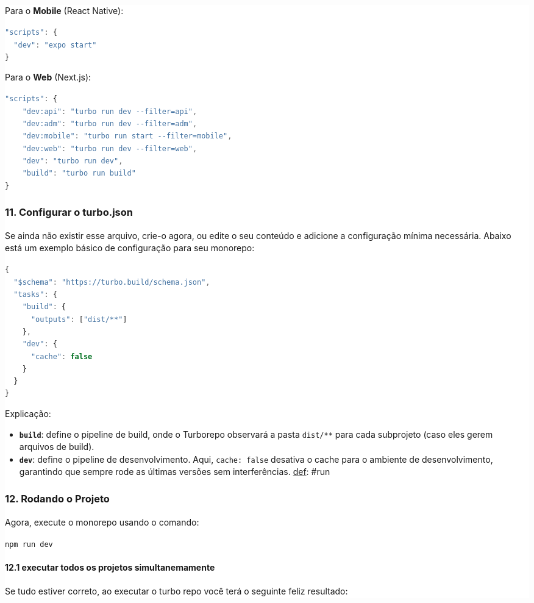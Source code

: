 Para o **Mobile** (React Native):

```jsx
"scripts": {
  "dev": "expo start"
}
```

Para o **Web** (Next.js):

```jsx
"scripts": {
    "dev:api": "turbo run dev --filter=api",
    "dev:adm": "turbo run dev --filter=adm",
    "dev:mobile": "turbo run start --filter=mobile",
    "dev:web": "turbo run dev --filter=web",
    "dev": "turbo run dev",
    "build": "turbo run build"
}
```
[def]: #turbo
### 11. **Configurar o turbo.json**

Se ainda não existir esse arquivo, crie-o agora, ou edite o seu conteúdo e adicione a configuração mínima necessária. Abaixo está um exemplo básico de configuração para seu monorepo:

```jsx
{
  "$schema": "https://turbo.build/schema.json",
  "tasks": {
    "build": {
      "outputs": ["dist/**"]
    },
    "dev": {
      "cache": false
    }
  }
}
```

Explicação:

- **`build`**: define o pipeline de build, onde o Turborepo observará a pasta `dist/**` para cada subprojeto (caso eles gerem arquivos de build).
- **`dev`**: define o pipeline de desenvolvimento. Aqui, `cache: false` desativa o cache para o ambiente de desenvolvimento, garantindo que sempre rode as últimas versões sem interferências.
[def]: #run
### 12. **Rodando o Projeto**

Agora, execute o monorepo usando o comando:

```jsx
npm run dev
```
#### 12.1 executar todos os projetos simultanemamente
Se tudo estiver correto, ao executar o turbo repo você terá o seguinte feliz resultado:


[def]: #instalacao
[def]: #estrutura
[def]: #configuração
[def]: #api
[def]: #adm
[def]: #mobile
[def]: #next
[def]: #packages
[def]: #shared
[def]: #config
[def]: #problems1
[def]: #problems2
[def]: #sources
[def]: #conclusão
[def]: #templates